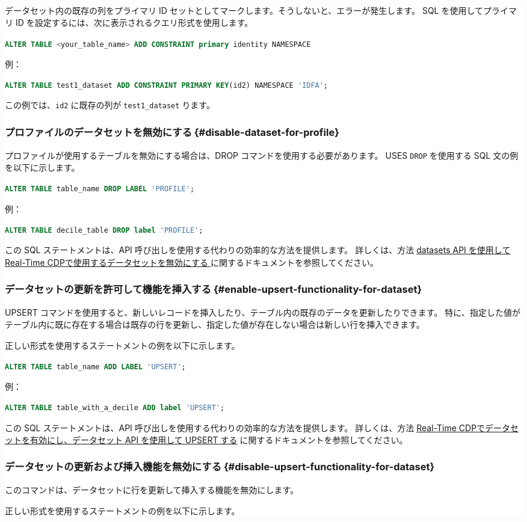 データセット内の既存の列をプライマリ ID セットとしてマークします。そうしないと、エラーが発生します。 SQL を使用してプライマリ ID を設定するには、次に表示されるクエリ形式を使用します。

```sql
ALTER TABLE <your_table_name> ADD CONSTRAINT primary identity NAMESPACE
```

例：

```sql
ALTER TABLE test1_dataset ADD CONSTRAINT PRIMARY KEY(id2) NAMESPACE 'IDFA';
```

この例では、`id2` に既存の列が `test1_dataset` ります。

### プロファイルのデータセットを無効にする {#disable-dataset-for-profile}

プロファイルが使用するテーブルを無効にする場合は、DROP コマンドを使用する必要があります。 USES `DROP` を使用する SQL 文の例を以下に示します。

```sql
ALTER TABLE table_name DROP LABEL 'PROFILE';
```

例：

```sql
ALTER TABLE decile_table DROP label 'PROFILE';
```

この SQL ステートメントは、API 呼び出しを使用する代わりの効率的な方法を提供します。 詳しくは、方法 [datasets API を使用してReal-Time CDPで使用するデータセットを無効にする &#x200B;](../../../catalog/datasets/enable-upsert.md#disable-the-dataset-for-profile) に関するドキュメントを参照してください。

### データセットの更新を許可して機能を挿入する {#enable-upsert-functionality-for-dataset}

UPSERT コマンドを使用すると、新しいレコードを挿入したり、テーブル内の既存のデータを更新したりできます。 特に、指定した値がテーブル内に既に存在する場合は既存の行を更新し、指定した値が存在しない場合は新しい行を挿入できます。

正しい形式を使用するステートメントの例を以下に示します。

```sql
ALTER TABLE table_name ADD LABEL 'UPSERT';
```

例：

```sql
ALTER TABLE table_with_a_decile ADD label 'UPSERT';
```

この SQL ステートメントは、API 呼び出しを使用する代わりの効率的な方法を提供します。 詳しくは、方法 [Real-Time CDPでデータセットを有効にし、データセット API を使用して UPSERT する &#x200B;](../../../catalog/datasets/enable-upsert.md#enable-the-dataset) に関するドキュメントを参照してください。

### データセットの更新および挿入機能を無効にする {#disable-upsert-functionality-for-dataset}

このコマンドは、データセットに行を更新して挿入する機能を無効にします。

正しい形式を使用するステートメントの例を以下に示します。
